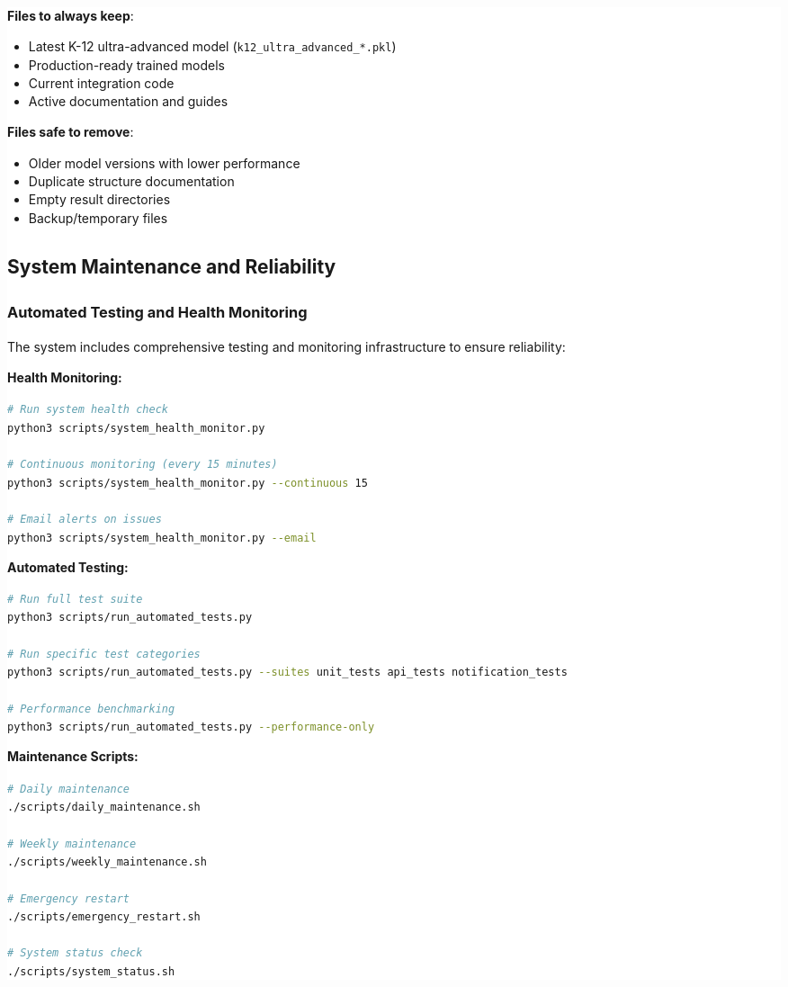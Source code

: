 **Files to always keep**:
- Latest K-12 ultra-advanced model (`k12_ultra_advanced_*.pkl`)
- Production-ready trained models
- Current integration code
- Active documentation and guides

**Files safe to remove**:
- Older model versions with lower performance
- Duplicate structure documentation
- Empty result directories
- Backup/temporary files


## System Maintenance and Reliability

### Automated Testing and Health Monitoring

The system includes comprehensive testing and monitoring infrastructure to ensure reliability:

**Health Monitoring:**
```bash
# Run system health check
python3 scripts/system_health_monitor.py

# Continuous monitoring (every 15 minutes)
python3 scripts/system_health_monitor.py --continuous 15

# Email alerts on issues
python3 scripts/system_health_monitor.py --email
```

**Automated Testing:**
```bash
# Run full test suite
python3 scripts/run_automated_tests.py

# Run specific test categories
python3 scripts/run_automated_tests.py --suites unit_tests api_tests notification_tests

# Performance benchmarking
python3 scripts/run_automated_tests.py --performance-only
```

**Maintenance Scripts:**
```bash
# Daily maintenance
./scripts/daily_maintenance.sh

# Weekly maintenance
./scripts/weekly_maintenance.sh

# Emergency restart
./scripts/emergency_restart.sh

# System status check
./scripts/system_status.sh
```
